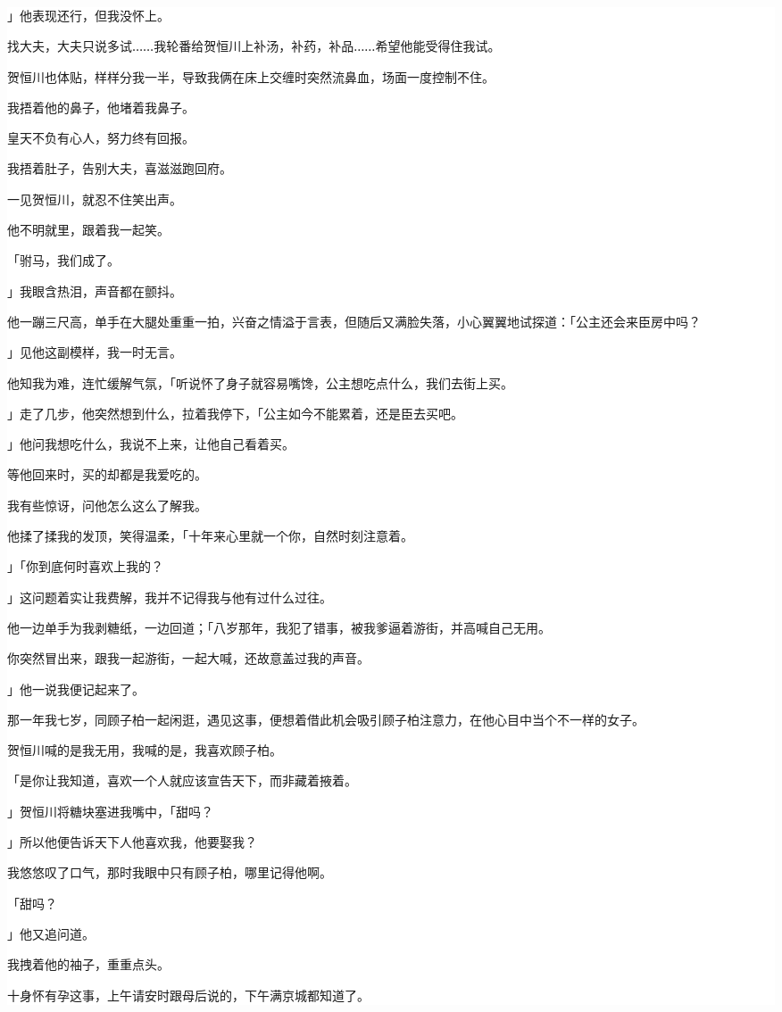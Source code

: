 」他表现还行，但我没怀上。

找大夫，大夫只说多试……我轮番给贺恒川上补汤，补药，补品……希望他能受得住我试。

贺恒川也体贴，样样分我一半，导致我俩在床上交缠时突然流鼻血，场面一度控制不住。

我捂着他的鼻子，他堵着我鼻子。

皇天不负有心人，努力终有回报。

我捂着肚子，告别大夫，喜滋滋跑回府。

一见贺恒川，就忍不住笑出声。

他不明就里，跟着我一起笑。

「驸马，我们成了。

」我眼含热泪，声音都在颤抖。

他一蹦三尺高，单手在大腿处重重一拍，兴奋之情溢于言表，但随后又满脸失落，小心翼翼地试探道：「公主还会来臣房中吗？

」见他这副模样，我一时无言。

他知我为难，连忙缓解气氛，「听说怀了身子就容易嘴馋，公主想吃点什么，我们去街上买。

」走了几步，他突然想到什么，拉着我停下，「公主如今不能累着，还是臣去买吧。

」他问我想吃什么，我说不上来，让他自己看着买。

等他回来时，买的却都是我爱吃的。

我有些惊讶，问他怎么这么了解我。

他揉了揉我的发顶，笑得温柔，「十年来心里就一个你，自然时刻注意着。

」「你到底何时喜欢上我的？

」这问题着实让我费解，我并不记得我与他有过什么过往。

他一边单手为我剥糖纸，一边回道；「八岁那年，我犯了错事，被我爹逼着游街，并高喊自己无用。

你突然冒出来，跟我一起游街，一起大喊，还故意盖过我的声音。

」他一说我便记起来了。

那一年我七岁，同顾子柏一起闲逛，遇见这事，便想着借此机会吸引顾子柏注意力，在他心目中当个不一样的女子。

贺恒川喊的是我无用，我喊的是，我喜欢顾子柏。

「是你让我知道，喜欢一个人就应该宣告天下，而非藏着掖着。

」贺恒川将糖块塞进我嘴中，「甜吗？

」所以他便告诉天下人他喜欢我，他要娶我？

我悠悠叹了口气，那时我眼中只有顾子柏，哪里记得他啊。

「甜吗？

」他又追问道。

我拽着他的袖子，重重点头。

十身怀有孕这事，上午请安时跟母后说的，下午满京城都知道了。
